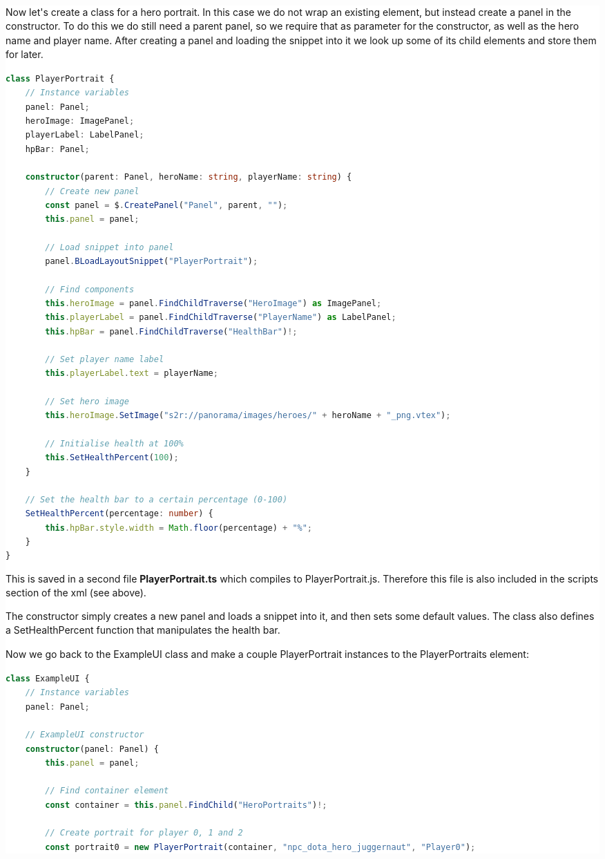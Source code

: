 Now let's create a class for a hero portrait. In this case we do not wrap an existing element, but instead create a panel in the constructor. To do this we do still need a parent panel, so we require that as parameter for the constructor, as well as the hero name and player name. After creating a panel and loading the snippet into it we look up some of its child elements and store them for later.

```typescript
class PlayerPortrait {
    // Instance variables
    panel: Panel;
    heroImage: ImagePanel;
    playerLabel: LabelPanel;
    hpBar: Panel;

    constructor(parent: Panel, heroName: string, playerName: string) {
        // Create new panel
        const panel = $.CreatePanel("Panel", parent, "");
        this.panel = panel;

        // Load snippet into panel
        panel.BLoadLayoutSnippet("PlayerPortrait");

        // Find components
        this.heroImage = panel.FindChildTraverse("HeroImage") as ImagePanel;
        this.playerLabel = panel.FindChildTraverse("PlayerName") as LabelPanel;
        this.hpBar = panel.FindChildTraverse("HealthBar")!;

        // Set player name label
        this.playerLabel.text = playerName;

        // Set hero image
        this.heroImage.SetImage("s2r://panorama/images/heroes/" + heroName + "_png.vtex");

        // Initialise health at 100%
        this.SetHealthPercent(100);
    }

    // Set the health bar to a certain percentage (0-100)
    SetHealthPercent(percentage: number) {
        this.hpBar.style.width = Math.floor(percentage) + "%";
    }
}
```

This is saved in a second file **PlayerPortrait.ts** which compiles to PlayerPortrait.js. Therefore this file is also included in the scripts section of the xml (see above).

The constructor simply creates a new panel and loads a snippet into it, and then sets some default values. The class also defines a SetHealthPercent function that manipulates the health bar.

Now we go back to the ExampleUI class and make a couple PlayerPortrait instances to the PlayerPortraits element:

```typescript
class ExampleUI {
    // Instance variables
    panel: Panel;

    // ExampleUI constructor
    constructor(panel: Panel) {
        this.panel = panel;

        // Find container element
        const container = this.panel.FindChild("HeroPortraits")!;

        // Create portrait for player 0, 1 and 2
        const portrait0 = new PlayerPortrait(container, "npc_dota_hero_juggernaut", "Player0");
```